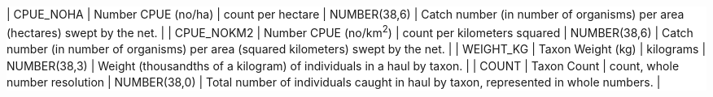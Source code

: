 | CPUE_NOHA                 | Number CPUE (no/ha)                                               | count per hectare                | NUMBER(38,6)        | Catch number (in number of organisms) per area (hectares) swept by the net.                                                                                                                                                                                                                                                                                                                                                                                                                                                                                                                                                                                                                                                                                                                                                                                                                                                                                                                                                                                                                                                                                                                                                                                              |
| CPUE_NOKM2                | Number CPUE (no/km<sup>2</sup>)                                   | count per kilometers squared     | NUMBER(38,6)        | Catch number (in number of organisms) per area (squared kilometers) swept by the net.                                                                                                                                                                                                                                                                                                                                                                                                                                                                                                                                                                                                                                                                                                                                                                                                                                                                                                                                                                                                                                                                                                                                                                                    |
| WEIGHT_KG                 | Taxon Weight (kg)                                                 | kilograms                        | NUMBER(38,3)        | Weight (thousandths of a kilogram) of individuals in a haul by taxon.                                                                                                                                                                                                                                                                                                                                                                                                                                                                                                                                                                                                                                                                                                                                                                                                                                                                                                                                                                                                                                                                                                                                                                                                    |
| COUNT                     | Taxon Count                                                       | count, whole number resolution   | NUMBER(38,0)        | Total number of individuals caught in haul by taxon, represented in whole numbers.                                                                                                                                                                                                                                                                                                                                                                                                                                                                                                                                                                                                                                                                                                                                                                                                                                                                                                                                                                                                                                                                                                                                                                                       |